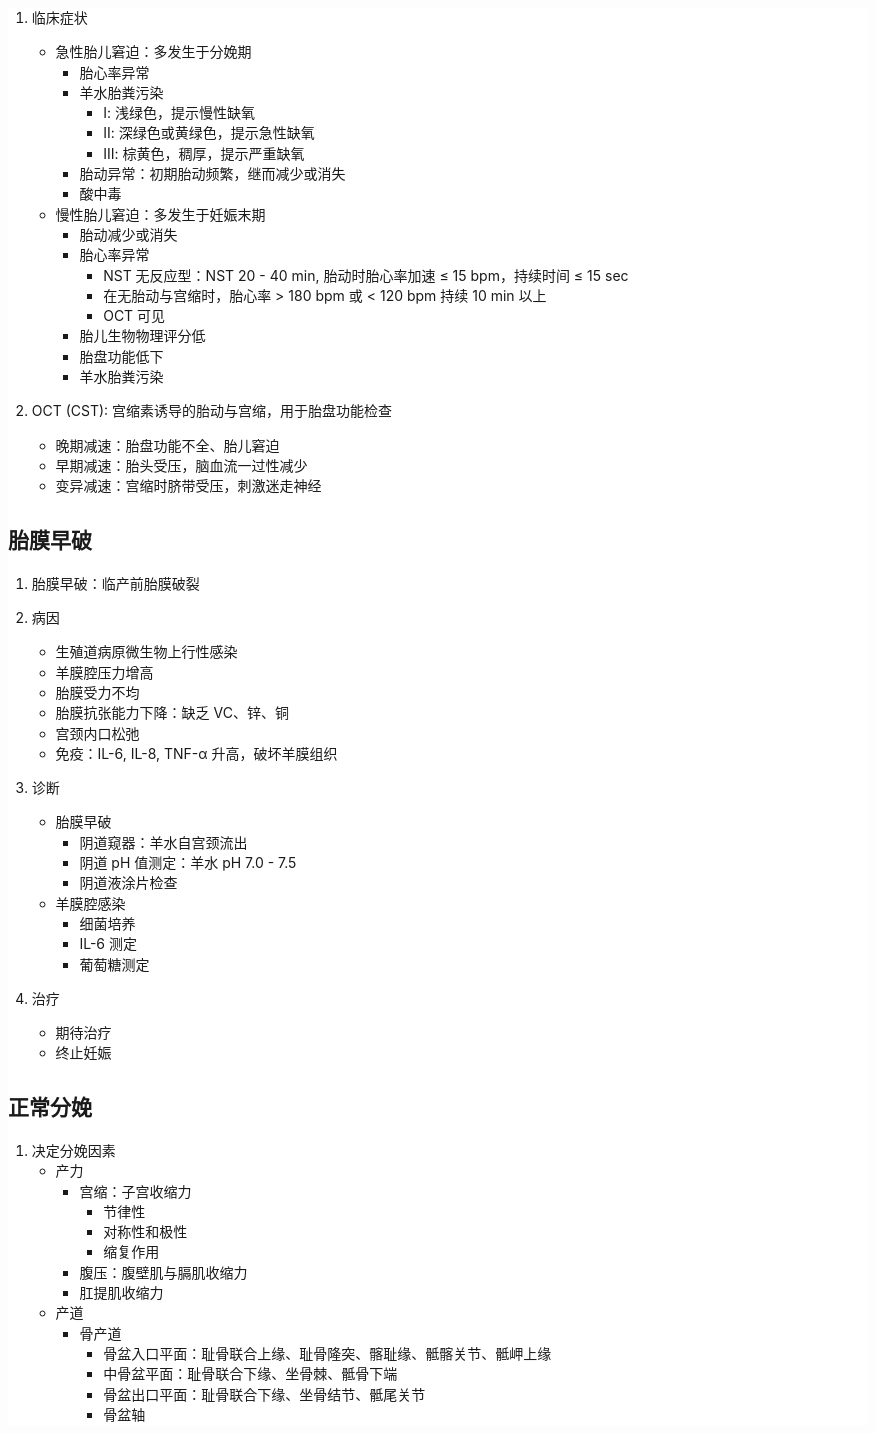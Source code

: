 1. 临床症状
    - 急性胎儿窘迫：多发生于分娩期
        - 胎心率异常
        - 羊水胎粪污染
            - Ⅰ: 浅绿色，提示慢性缺氧
            - Ⅱ: 深绿色或黄绿色，提示急性缺氧
            - Ⅲ: 棕黄色，稠厚，提示严重缺氧
        - 胎动异常：初期胎动频繁，继而减少或消失
        - 酸中毒
    - 慢性胎儿窘迫：多发生于妊娠末期
        - 胎动减少或消失
        - 胎心率异常
            - NST 无反应型：NST 20 - 40 min, 胎动时胎心率加速 &le; 15 bpm，持续时间 &le; 15 sec
            - 在无胎动与宫缩时，胎心率 &gt; 180 bpm 或 &lt; 120 bpm 持续 10 min 以上
            - OCT 可见
        - 胎儿生物物理评分低
        - 胎盘功能低下
        - 羊水胎粪污染

1. OCT (CST): 宫缩素诱导的胎动与宫缩，用于胎盘功能检查
    - 晚期减速：胎盘功能不全、胎儿窘迫
    - 早期减速：胎头受压，脑血流一过性减少
    - 变异减速：宫缩时脐带受压，刺激迷走神经

## 胎膜早破
1. 胎膜早破：临产前胎膜破裂

1. 病因
    - 生殖道病原微生物上行性感染
    - 羊膜腔压力增高
    - 胎膜受力不均
    - 胎膜抗张能力下降：缺乏 VC、锌、铜
    - 宫颈内口松弛
    - 免疫：IL-6, IL-8, TNF-α 升高，破坏羊膜组织

1. 诊断
    - 胎膜早破
        - 阴道窥器：羊水自宫颈流出
        - 阴道 pH 值测定：羊水 pH 7.0 - 7.5
        - 阴道液涂片检查
    - 羊膜腔感染
        - 细菌培养
        - IL-6 测定
        - 葡萄糖测定

1. 治疗
    - 期待治疗
    - 终止妊娠

## 正常分娩
1. 决定分娩因素
    - 产力
        - 宫缩：子宫收缩力
            - 节律性
            - 对称性和极性
            - 缩复作用
        - 腹压：腹壁肌与膈肌收缩力
        - 肛提肌收缩力
    - 产道
        - 骨产道
            - 骨盆入口平面：耻骨联合上缘、耻骨隆突、髂耻缘、骶髂关节、骶岬上缘
            - 中骨盆平面：耻骨联合下缘、坐骨棘、骶骨下端
            - 骨盆出口平面：耻骨联合下缘、坐骨结节、骶尾关节
            - 骨盆轴